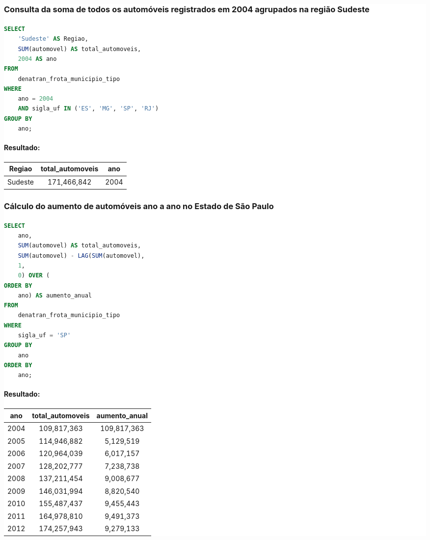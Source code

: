 ### Consulta da soma de todos os automóveis registrados em **2004** agrupados na região Sudeste

```sql
SELECT
	'Sudeste' AS Regiao,
	SUM(automovel) AS total_automoveis,
	2004 AS ano
FROM
	denatran_frota_municipio_tipo
WHERE
	ano = 2004
	AND sigla_uf IN ('ES', 'MG', 'SP', 'RJ')
GROUP BY
	ano;
```

#### Resultado:

| Regiao  | total_automoveis | ano  |
| :-----: | :--------------: | :--: |
| Sudeste |   171,466,842    | 2004 |

### Cálculo do aumento de automóveis ano a ano no Estado de São Paulo

```sql
SELECT
	ano,
	SUM(automovel) AS total_automoveis,
	SUM(automovel) - LAG(SUM(automovel),
	1,
	0) OVER (
ORDER BY
	ano) AS aumento_anual
FROM
	denatran_frota_municipio_tipo
WHERE
	sigla_uf = 'SP'
GROUP BY
	ano
ORDER BY
	ano;
```

#### Resultado:

| ano  | total_automoveis | aumento_anual |
| :--: | :--------------: | :-----------: |
| 2004 |   109,817,363    |  109,817,363  |
| 2005 |   114,946,882    |   5,129,519   |
| 2006 |   120,964,039    |   6,017,157   |
| 2007 |   128,202,777    |   7,238,738   |
| 2008 |   137,211,454    |   9,008,677   |
| 2009 |   146,031,994    |   8,820,540   |
| 2010 |   155,487,437    |   9,455,443   |
| 2011 |   164,978,810    |   9,491,373   |
| 2012 |   174,257,943    |   9,279,133   |